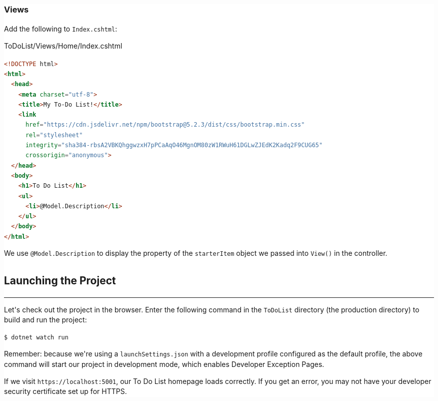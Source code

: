 ### Views

Add the following to `Index.cshtml`:

<div class="filename">ToDoList/Views/Home/Index.cshtml</div>

```html
<!DOCTYPE html>
<html>
  <head>
    <meta charset="utf-8">
    <title>My To-Do List!</title>
    <link 
      href="https://cdn.jsdelivr.net/npm/bootstrap@5.2.3/dist/css/bootstrap.min.css" 
      rel="stylesheet" 
      integrity="sha384-rbsA2VBKQhggwzxH7pPCaAqO46MgnOM80zW1RWuH61DGLwZJEdK2Kadq2F9CUG65" 
      crossorigin="anonymous">
  </head>
  <body>
    <h1>To Do List</h1>
    <ul>
      <li>@Model.Description</li>
    </ul>
  </body>
</html>
```

We use `@Model.Description` to display the property of the `starterItem` object we passed into `View()` in the controller.

## Launching the Project
---

Let's check out the project in the browser. Enter the following command in the `ToDoList` directory (the production directory) to build and run the project:

```bash
$ dotnet watch run
```

Remember: because we're using a `launchSettings.json` with a development profile configured as the default profile, the above command will start our project in development mode, which enables Developer Exception Pages.

If we visit `https://localhost:5001`, our To Do List homepage loads correctly. If you get an error, you may not have your developer security certificate set up for HTTPS.
